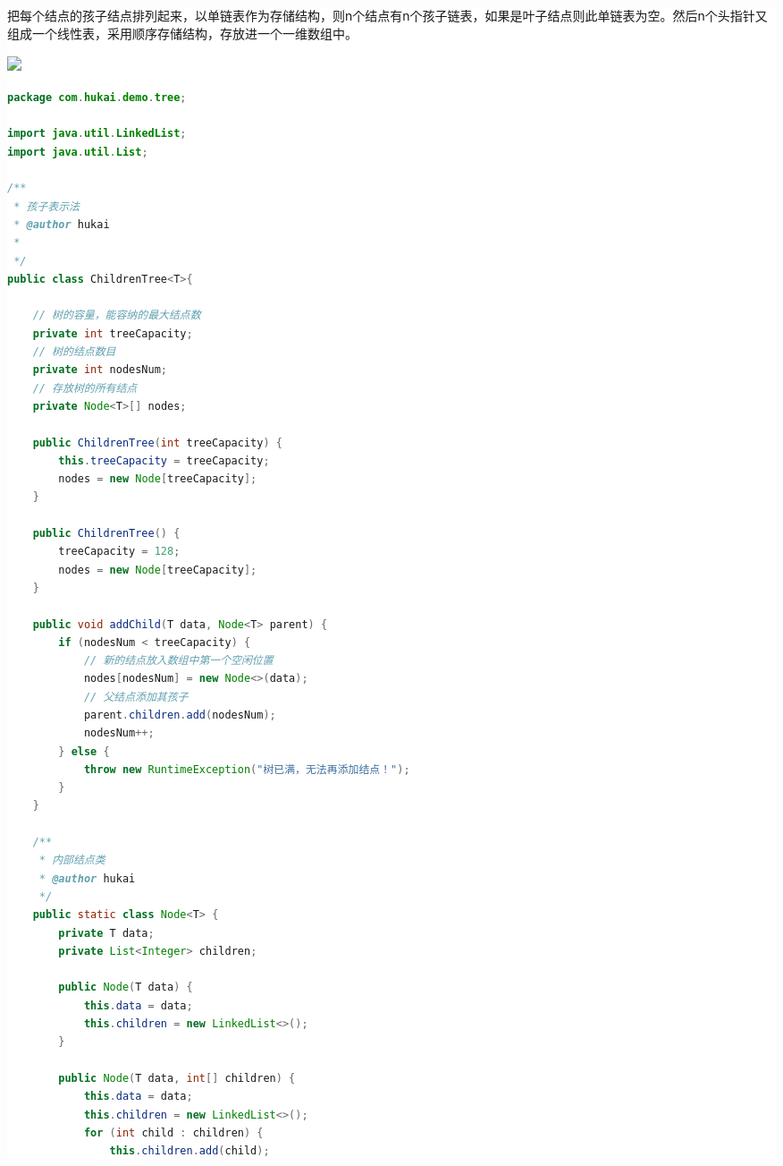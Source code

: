 把每个结点的孩子结点排列起来，以单链表作为存储结构，则n个结点有n个孩子链表，如果是叶子结点则此单链表为空。然后n个头指针又组成一个线性表，采用顺序存储结构，存放进一个一维数组中。

![](https://blog-1259322452.cos.ap-guangzhou.myqcloud.com/datastructure/20200512205131.png)

```java
package com.hukai.demo.tree;

import java.util.LinkedList;
import java.util.List;

/**
 * 孩子表示法
 * @author hukai
 *
 */
public class ChildrenTree<T>{
	
	// 树的容量，能容纳的最大结点数
    private int treeCapacity;
    // 树的结点数目
    private int nodesNum;
    // 存放树的所有结点
    private Node<T>[] nodes;
    
    public ChildrenTree(int treeCapacity) {
        this.treeCapacity = treeCapacity;
        nodes = new Node[treeCapacity];
    }

    public ChildrenTree() {
        treeCapacity = 128;
        nodes = new Node[treeCapacity];
    }
    
    public void addChild(T data, Node<T> parent) {
        if (nodesNum < treeCapacity) {
            // 新的结点放入数组中第一个空闲位置
            nodes[nodesNum] = new Node<>(data);
            // 父结点添加其孩子
            parent.children.add(nodesNum);
            nodesNum++;
        } else {
            throw new RuntimeException("树已满，无法再添加结点！");
        }
    }
	
	/**
	 * 内部结点类
	 * @author hukai
	 */
	public static class Node<T> {
		private T data;
        private List<Integer> children;
        
        public Node(T data) {
            this.data = data;
            this.children = new LinkedList<>();
        }
        
        public Node(T data, int[] children) {
            this.data = data;
            this.children = new LinkedList<>();
            for (int child : children) {
                this.children.add(child);
```